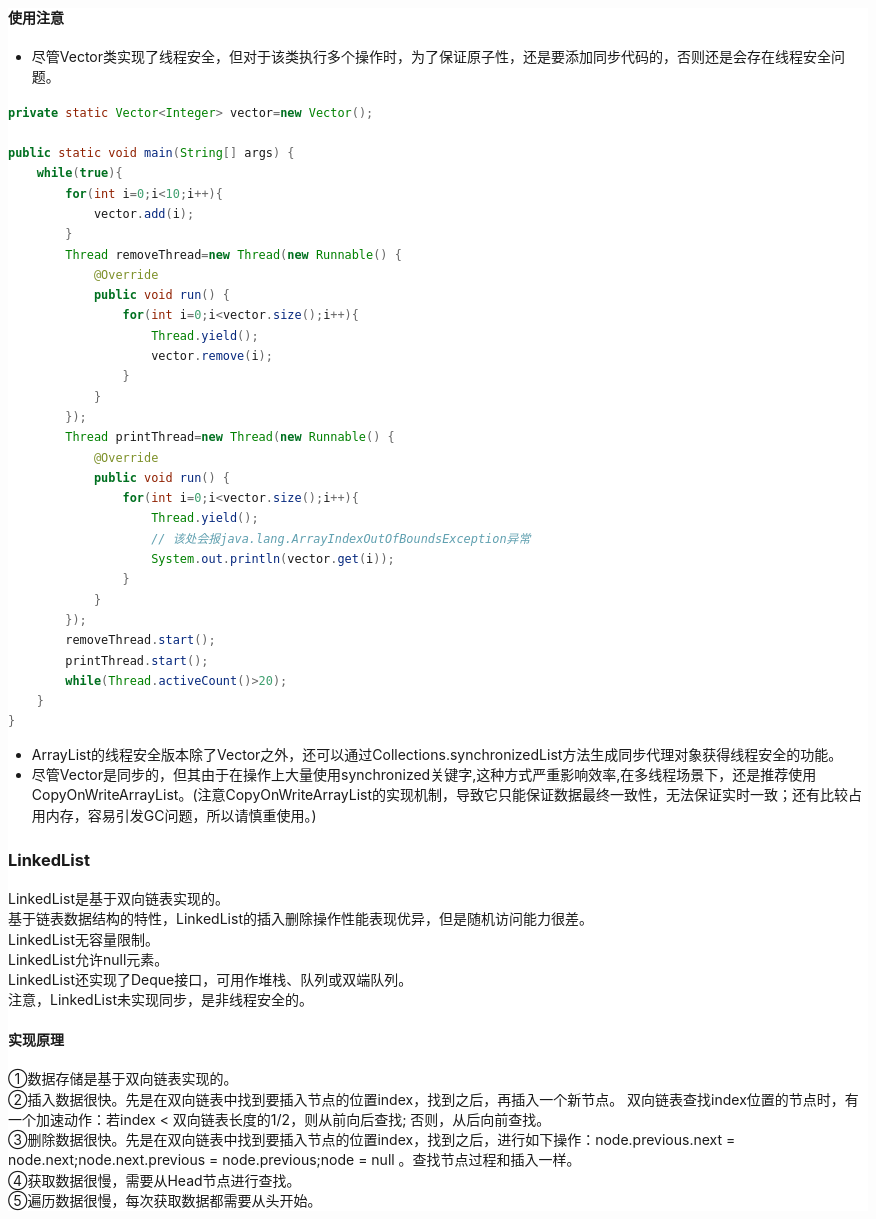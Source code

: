 #### 使用注意
* 尽管Vector类实现了线程安全，但对于该类执行多个操作时，为了保证原子性，还是要添加同步代码的，否则还是会存在线程安全问题。

```java
private static Vector<Integer> vector=new Vector();

public static void main(String[] args) {
    while(true){
        for(int i=0;i<10;i++){
            vector.add(i);
        }
        Thread removeThread=new Thread(new Runnable() {         
            @Override
            public void run() {
                for(int i=0;i<vector.size();i++){
                    Thread.yield();
                    vector.remove(i);
                }
            }
        });
        Thread printThread=new Thread(new Runnable() {          
            @Override
            public void run() {
                for(int i=0;i<vector.size();i++){
                    Thread.yield();
                    // 该处会报java.lang.ArrayIndexOutOfBoundsException异常
                    System.out.println(vector.get(i));
                }
            }
        });         
        removeThread.start();
        printThread.start();
        while(Thread.activeCount()>20);
    }
}
```

* ArrayList的线程安全版本除了Vector之外，还可以通过Collections.synchronizedList方法生成同步代理对象获得线程安全的功能。
* 尽管Vector是同步的，但其由于在操作上大量使用synchronized关键字,这种方式严重影响效率,在多线程场景下，还是推荐使用CopyOnWriteArrayList。(注意CopyOnWriteArrayList的实现机制，导致它只能保证数据最终一致性，无法保证实时一致；还有比较占用内存，容易引发GC问题，所以请慎重使用。)

### LinkedList
LinkedList是基于双向链表实现的。  
基于链表数据结构的特性，LinkedList的插入删除操作性能表现优异，但是随机访问能力很差。  
LinkedList无容量限制。  
LinkedList允许null元素。  
LinkedList还实现了Deque接口，可用作堆栈、队列或双端队列。  
注意，LinkedList未实现同步，是非线程安全的。

#### 实现原理
①数据存储是基于双向链表实现的。  
②插入数据很快。先是在双向链表中找到要插入节点的位置index，找到之后，再插入一个新节点。 双向链表查找index位置的节点时，有一个加速动作：若index < 双向链表长度的1/2，则从前向后查找; 否则，从后向前查找。  
③删除数据很快。先是在双向链表中找到要插入节点的位置index，找到之后，进行如下操作：node.previous.next = node.next;node.next.previous = node.previous;node = null 。查找节点过程和插入一样。  
④获取数据很慢，需要从Head节点进行查找。  
⑤遍历数据很慢，每次获取数据都需要从头开始。

